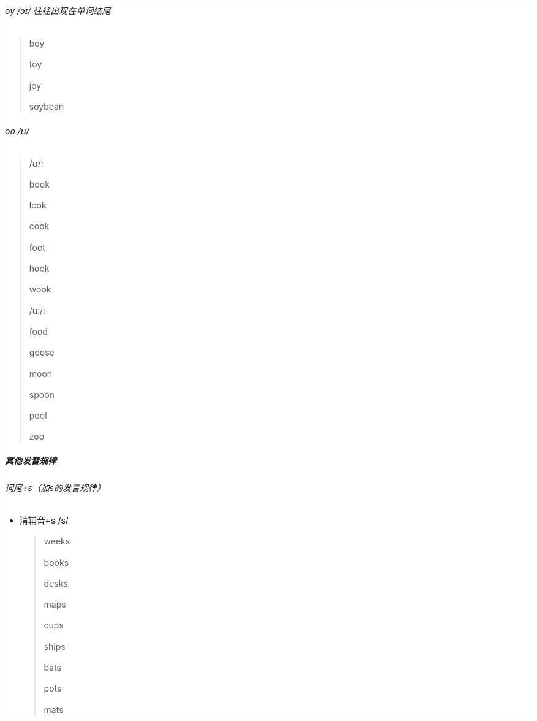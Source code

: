 ###### oy /ɔɪ/ 往往出现在单词结尾

>boy
>
>toy
>
>joy
>
>soybean

###### oo /ʊ/

>/ʊ/:
>
>book
>
>look
>
>cook
>
>foot
>
>hook
>
>wook
>
>/uː/:
>
>food
>
>goose
>
>moon
>
>spoon
>
>pool
>
>zoo

##### 其他发音规律

###### 词尾+s（加s的发音规律）

- 清辅音+s /s/

  > weeks
  >
  > books
  >
  > desks
  >
  > maps
  >
  > cups
  >
  > ships
  >
  > bats
  >
  > pots
  >
  > mats
